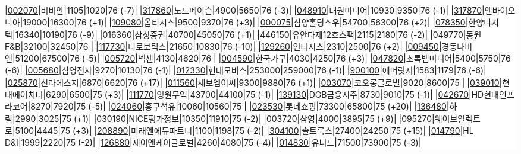 |[002070](https://finance.daum.net/quotes/A002070)|비비안|1105|1020|76 (-7)|
|[317860](https://finance.daum.net/quotes/A317860)|노드메이슨|4900|5650|76 (-3)|
|[048910](https://finance.daum.net/quotes/A048910)|대원미디어|10930|9350|76 (-1)|
|[317870](https://finance.daum.net/quotes/A317870)|엔바이오니아|19000|16300|76 (+1)|
|[109080](https://finance.daum.net/quotes/A109080)|옵티시스|9500|9370|76 (+3)|
|[000075](https://finance.daum.net/quotes/A000075)|삼양홀딩스우|54700|56300|76 (+2)|
|[078350](https://finance.daum.net/quotes/A078350)|한양디지텍|16340|10190|76 (-9)|
|[016360](https://finance.daum.net/quotes/A016360)|삼성증권|40700|45050|76 (+1)|
|[446150](https://finance.daum.net/quotes/A446150)|유안타제12호스팩|2115|2180|76 (-2)|
|[049770](https://finance.daum.net/quotes/A049770)|동원F&B|32100|32450|76 |
|[117730](https://finance.daum.net/quotes/A117730)|티로보틱스|21650|10830|76 (-10)|
|[129260](https://finance.daum.net/quotes/A129260)|인터지스|2310|2500|76 (+2)|
|[009450](https://finance.daum.net/quotes/A009450)|경동나비엔|51200|67500|76 (-5)|
|[005720](https://finance.daum.net/quotes/A005720)|넥센|4130|4620|76 |
|[004590](https://finance.daum.net/quotes/A004590)|한국가구|4030|4250|76 (+3)|
|[047820](https://finance.daum.net/quotes/A047820)|초록뱀미디어|5400|5750|76 (-6)|
|[005680](https://finance.daum.net/quotes/A005680)|삼영전자|9270|10130|76 (-1)|
|[012330](https://finance.daum.net/quotes/A012330)|현대모비스|253000|259000|76 (-1)|
|[900100](https://finance.daum.net/quotes/A900100)|애머릿지|1583|1179|76 (-6)|
|[025870](https://finance.daum.net/quotes/A025870)|신라에스지|6870|6620|76 (+17)|
|[011560](https://finance.daum.net/quotes/A011560)|세보엠이씨|9300|9880|76 (+1)|
|[003070](https://finance.daum.net/quotes/A003070)|코오롱글로벌|9020|8600|75 |
|[039010](https://finance.daum.net/quotes/A039010)|현대에이치티|6290|6500|75 (+3)|
|[111770](https://finance.daum.net/quotes/A111770)|영원무역|43700|44100|75 (-1)|
|[139130](https://finance.daum.net/quotes/A139130)|DGB금융지주|8730|9010|75 (-1)|
|[042670](https://finance.daum.net/quotes/A042670)|HD현대인프라코어|8270|7920|75 (-5)|
|[024060](https://finance.daum.net/quotes/A024060)|흥구석유|10060|10560|75 |
|[023530](https://finance.daum.net/quotes/A023530)|롯데쇼핑|73300|65800|75 (+20)|
|[136480](https://finance.daum.net/quotes/A136480)|하림|2990|3025|75 (+1)|
|[030190](https://finance.daum.net/quotes/A030190)|NICE평가정보|10350|11910|75 (-2)|
|[003720](https://finance.daum.net/quotes/A003720)|삼영|4000|3895|75 (+9)|
|[095270](https://finance.daum.net/quotes/A095270)|웨이브일렉트로|5100|4445|75 (+3)|
|[208890](https://finance.daum.net/quotes/A208890)|미래엔에듀파트너|1100|1198|75 (-2)|
|[304100](https://finance.daum.net/quotes/A304100)|솔트룩스|27400|24250|75 (+15)|
|[014790](https://finance.daum.net/quotes/A014790)|HL D&I|1999|2220|75 (-2)|
|[126880](https://finance.daum.net/quotes/A126880)|제이엔케이글로벌|4260|4080|75 (-4)|
|[014830](https://finance.daum.net/quotes/A014830)|유니드|71500|73900|75 (-3)|